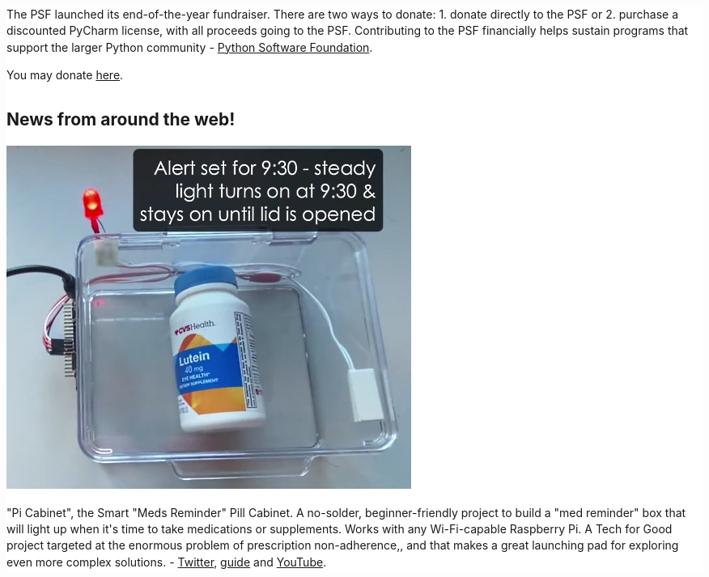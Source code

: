 The PSF launched its end-of-the-year fundraiser. There are two ways to donate: 1. donate directly to the PSF or 2. purchase a discounted PyCharm license, with all proceeds going to the PSF. Contributing to the PSF financially helps sustain programs that support the larger Python community - [Python Software Foundation](https://pyfound.blogspot.com/2021/11/2021-end-of-year-fundraiser.html).

You may donate [here](https://psfmember.org/civicrm/contribute/transact?reset=1&id=36).

## News from around the web!

[![Smart "Meds Reminder" Pill Cabinet](../assets/20211116/20211116pills.jpg)](https://twitter.com/angiesaggers/status/1458681994632744961)

"Pi Cabinet", the Smart "Meds Reminder" Pill Cabinet. A no-solder, beginner-friendly project to build a "med reminder" box that will light up when it's time to take medications or supplements. Works with any Wi-Fi-capable Raspberry Pi. A Tech for Good project targeted at the enormous problem of prescription non-adherence,, and that makes a great launching pad for exploring even more complex solutions. - [Twitter](https://twitter.com/angiesaggers/status/1458681994632744961), [guide](https://gallaugher.com/pi-cabinet/)  and [YouTube](https://www.youtube.com/watch?v=e1_tQ9RsY2A).
